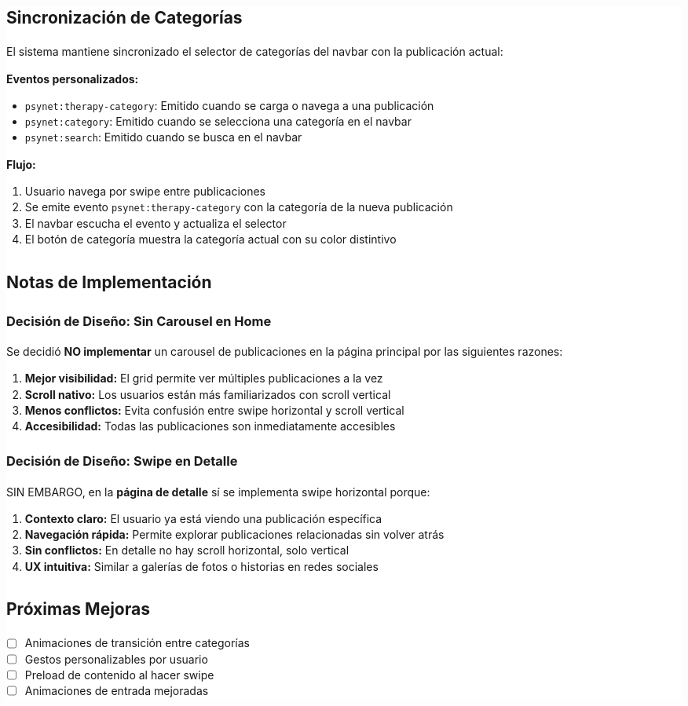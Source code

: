 ## Sincronización de Categorías

El sistema mantiene sincronizado el selector de categorías del navbar con la publicación actual:

**Eventos personalizados:**
- `psynet:therapy-category`: Emitido cuando se carga o navega a una publicación
- `psynet:category`: Emitido cuando se selecciona una categoría en el navbar
- `psynet:search`: Emitido cuando se busca en el navbar

**Flujo:**
1. Usuario navega por swipe entre publicaciones
2. Se emite evento `psynet:therapy-category` con la categoría de la nueva publicación
3. El navbar escucha el evento y actualiza el selector
4. El botón de categoría muestra la categoría actual con su color distintivo

## Notas de Implementación
### Decisión de Diseño: Sin Carousel en Home

Se decidió **NO implementar** un carousel de publicaciones en la página principal por las siguientes razones:

1. **Mejor visibilidad:** El grid permite ver múltiples publicaciones a la vez
2. **Scroll nativo:** Los usuarios están más familiarizados con scroll vertical
3. **Menos conflictos:** Evita confusión entre swipe horizontal y scroll vertical
4. **Accesibilidad:** Todas las publicaciones son inmediatamente accesibles

### Decisión de Diseño: Swipe en Detalle

SIN EMBARGO, en la **página de detalle** sí se implementa swipe horizontal porque:

1. **Contexto claro:** El usuario ya está viendo una publicación específica
2. **Navegación rápida:** Permite explorar publicaciones relacionadas sin volver atrás
3. **Sin conflictos:** En detalle no hay scroll horizontal, solo vertical
4. **UX intuitiva:** Similar a galerías de fotos o historias en redes sociales

## Próximas Mejoras

- [ ] Animaciones de transición entre categorías
- [ ] Gestos personalizables por usuario
- [ ] Preload de contenido al hacer swipe
- [ ] Animaciones de entrada mejoradas
